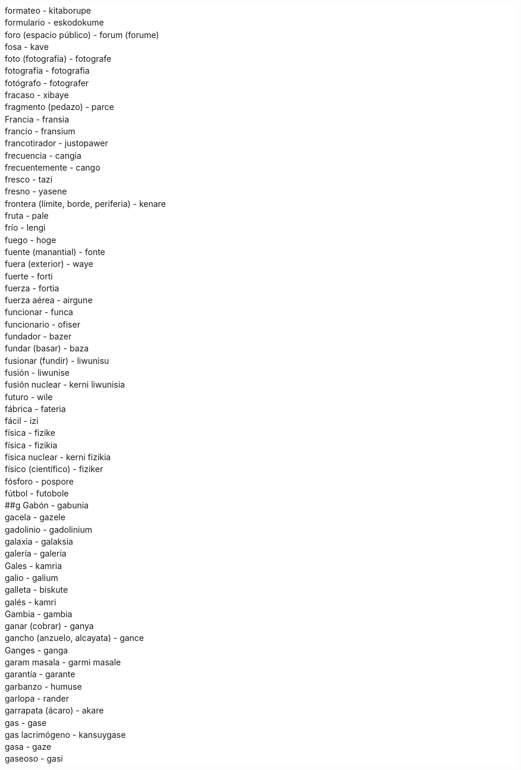 formateo - kitaborupe  
formulario - eskodokume  
foro (espacio público) - forum (forume)  
fosa - kave  
foto (fotografía) - fotografe  
fotografía - fotografia  
fotógrafo - fotografer  
fracaso - xibaye  
fragmento (pedazo) - parce  
Francia - fransia  
francio - fransium  
francotirador - justopawer  
frecuencia - cangia  
frecuentemente - cango  
fresco - tazi  
fresno - yasene  
frontera (límite, borde, periferia) - kenare  
fruta - pale  
frío - lengi  
fuego - hoge  
fuente (manantial) - fonte  
fuera (exterior) - waye  
fuerte - forti  
fuerza - fortia  
fuerza aérea - airgune  
funcionar - funca  
funcionario - ofiser  
fundador - bazer  
fundar (basar) - baza  
fusionar (fundir) - liwunisu  
fusión - liwunise  
fusión nuclear - kerni liwunisia  
futuro - wile  
fábrica - fateria  
fácil - izi  
física - fizike  
física - fizikia  
física nuclear - kerni fizikia  
físico (científico) - fiziker  
fósforo - pospore  
fútbol - futobole  
##g
Gabón - gabunia  
gacela - gazele  
gadolinio - gadolinium  
galaxia - galaksia  
galería - galeria  
Gales - kamria  
galio - galium  
galleta - biskute  
galés - kamri  
Gambia - gambia  
ganar (cobrar) - ganya  
gancho (anzuelo, alcayata) - gance  
Ganges - ganga  
garam masala - garmi masale  
garantía - garante  
garbanzo - humuse  
garlopa - rander  
garrapata (ácaro) - akare  
gas - gase  
gas lacrimógeno - kansuygase  
gasa - gaze  
gaseoso - gasi  
